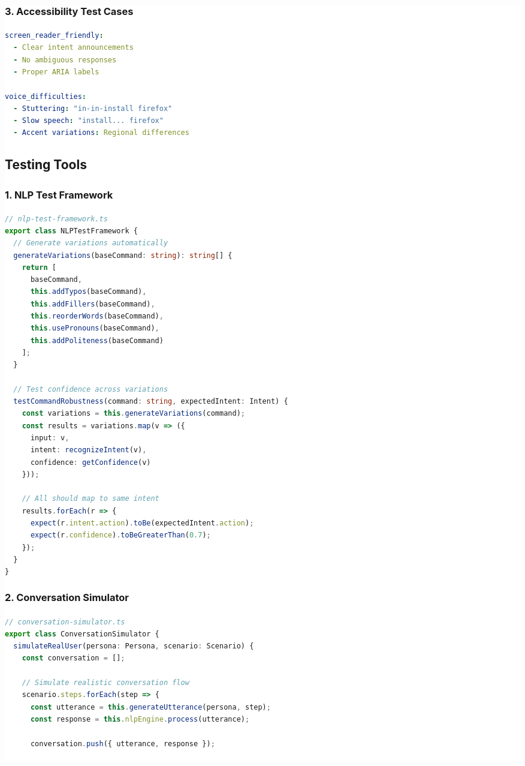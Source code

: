 ### 3. Accessibility Test Cases
```yaml
screen_reader_friendly:
  - Clear intent announcements
  - No ambiguous responses
  - Proper ARIA labels
  
voice_difficulties:
  - Stuttering: "in-in-install firefox"
  - Slow speech: "install... firefox"
  - Accent variations: Regional differences
```

## Testing Tools

### 1. NLP Test Framework
```typescript
// nlp-test-framework.ts
export class NLPTestFramework {
  // Generate variations automatically
  generateVariations(baseCommand: string): string[] {
    return [
      baseCommand,
      this.addTypos(baseCommand),
      this.addFillers(baseCommand),
      this.reorderWords(baseCommand),
      this.usePronouns(baseCommand),
      this.addPoliteness(baseCommand)
    ];
  }
  
  // Test confidence across variations
  testCommandRobustness(command: string, expectedIntent: Intent) {
    const variations = this.generateVariations(command);
    const results = variations.map(v => ({
      input: v,
      intent: recognizeIntent(v),
      confidence: getConfidence(v)
    }));
    
    // All should map to same intent
    results.forEach(r => {
      expect(r.intent.action).toBe(expectedIntent.action);
      expect(r.confidence).toBeGreaterThan(0.7);
    });
  }
}
```

### 2. Conversation Simulator
```typescript
// conversation-simulator.ts
export class ConversationSimulator {
  simulateRealUser(persona: Persona, scenario: Scenario) {
    const conversation = [];
    
    // Simulate realistic conversation flow
    scenario.steps.forEach(step => {
      const utterance = this.generateUtterance(persona, step);
      const response = this.nlpEngine.process(utterance);
      
      conversation.push({ utterance, response });
      
```